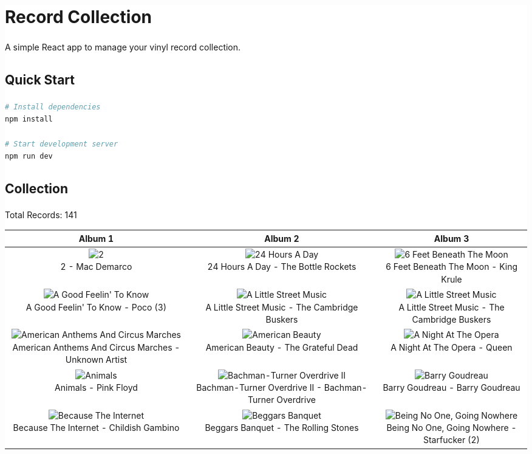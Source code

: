 # Record Collection

A simple React app to manage your vinyl record collection.

## Quick Start

```bash
# Install dependencies
npm install

# Start development server
npm run dev
```

## Collection

Total Records: 141

|                                                                                                                             Album 1                                                                                                                             |                                                                                                                                Album 2                                                                                                                                |                                                                                                                        Album 3                                                                                                                         |
| :-------------------------------------------------------------------------------------------------------------------------------------------------------------------------------------------------------------------------------------------------------------: | :-------------------------------------------------------------------------------------------------------------------------------------------------------------------------------------------------------------------------------------------------------------------: | :----------------------------------------------------------------------------------------------------------------------------------------------------------------------------------------------------------------------------------------------------: |
|                                                    <img src="https://bwrsabjywxnrvorxoizc.supabase.co/storage/v1/object/public/record-images/covers/25087453.jpeg" width="200" alt="2"/><br>2 - Mac Demarco                                                     |                                       <img src="https://bwrsabjywxnrvorxoizc.supabase.co/storage/v1/object/public/record-images/covers/26240321.jpeg" width="200" alt="24 Hours A Day"/><br>24 Hours A Day - The Bottle Rockets                                       |                           <img src="https://bwrsabjywxnrvorxoizc.supabase.co/storage/v1/object/public/record-images/covers/4834205.jpeg" width="200" alt="6 Feet Beneath The Moon"/><br>6 Feet Beneath The Moon - King Krule                           |
|                                 <img src="https://bwrsabjywxnrvorxoizc.supabase.co/storage/v1/object/public/record-images/covers/2147575.jpeg" width="200" alt="A Good Feelin' To Know"/><br>A Good Feelin' To Know - Poco (3)                                  |                                 <img src="https://bwrsabjywxnrvorxoizc.supabase.co/storage/v1/object/public/record-images/covers/508.jpeg" width="200" alt="A Little Street Music"/><br>A Little Street Music - The Cambridge Buskers                                 |                       <img src="https://bwrsabjywxnrvorxoizc.supabase.co/storage/v1/object/public/record-images/covers/7068027.jpeg" width="200" alt="A Little Street Music"/><br>A Little Street Music - The Cambridge Buskers                        |
|                 <img src="https://bwrsabjywxnrvorxoizc.supabase.co/storage/v1/object/public/record-images/covers/3329043.jpeg" width="200" alt="American Anthems And Circus Marches"/><br>American Anthems And Circus Marches - Unknown Artist                  |                                       <img src="https://bwrsabjywxnrvorxoizc.supabase.co/storage/v1/object/public/record-images/covers/2915539.jpeg" width="200" alt="American Beauty"/><br>American Beauty - The Grateful Dead                                       |                                  <img src="https://bwrsabjywxnrvorxoizc.supabase.co/storage/v1/object/public/record-images/covers/510.jpeg" width="200" alt="A Night At The Opera"/><br>A Night At The Opera - Queen                                   |
|                                               <img src="https://bwrsabjywxnrvorxoizc.supabase.co/storage/v1/object/public/record-images/covers/24104555.jpeg" width="200" alt="Animals"/><br>Animals - Pink Floyd                                               |                        <img src="https://bwrsabjywxnrvorxoizc.supabase.co/storage/v1/object/public/record-images/covers/700498.jpeg" width="200" alt="Bachman-Turner Overdrive II"/><br>Bachman-Turner Overdrive II - Bachman-Turner Overdrive                        |                                  <img src="https://bwrsabjywxnrvorxoizc.supabase.co/storage/v1/object/public/record-images/covers/2363745.jpeg" width="200" alt="Barry Goudreau"/><br>Barry Goudreau - Barry Goudreau                                  |
|                               <img src="https://bwrsabjywxnrvorxoizc.supabase.co/storage/v1/object/public/record-images/covers/16233494.jpeg" width="200" alt="Because The Internet"/><br>Because The Internet - Childish Gambino                               |                                      <img src="https://bwrsabjywxnrvorxoizc.supabase.co/storage/v1/object/public/record-images/covers/2165840.jpeg" width="200" alt="Beggars Banquet"/><br>Beggars Banquet - The Rolling Stones                                       |                     <img src="https://bwrsabjywxnrvorxoizc.supabase.co/storage/v1/object/public/record-images/covers/9283492.jpeg" width="200" alt="Being No One, Going Nowhere"/><br>Being No One, Going Nowhere - Starfucker (2)                     |